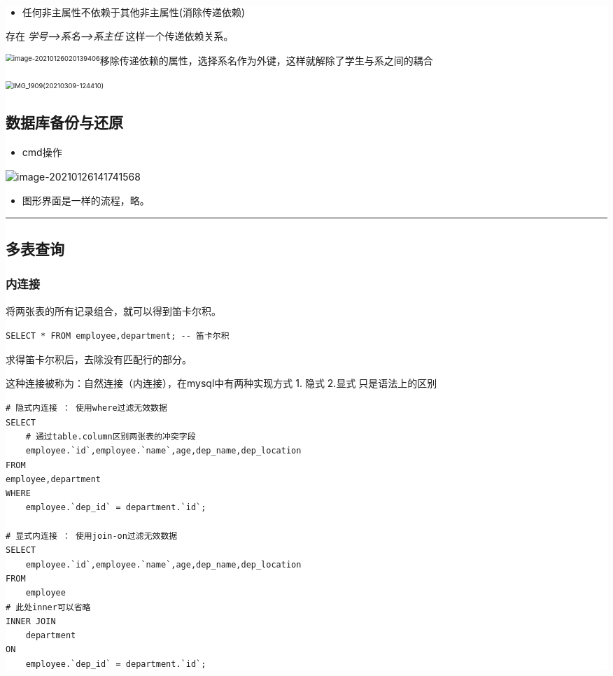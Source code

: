 - 任何非主属性不依赖于其他非主属性(消除传递依赖)

存在 *学号-->系名-->系主任* 这样一个传递依赖关系。



<img src="https://kkddyz-oss-image-hosting-service.oss-cn-hangzhou.aliyuncs.com/image/20210126020139.png" alt="image-20210126020139406" style="zoom:67%;" align="left"/>



移除传递依赖的属性，选择系名作为外键，这样就解除了学生与系之间的耦合

<img src="https://kkddyz-oss-image-hosting-service.oss-cn-hangzhou.aliyuncs.com/image/20210309124729.JPG" alt="IMG_1909(20210309-124410)" style="zoom:67%;" />

## 数据库备份与还原

- cmd操作

![image-20210126141741568](https://kkddyz-oss-image-hosting-service.oss-cn-hangzhou.aliyuncs.com/image/20210126141741.png)

- 图形界面是一样的流程，略。

---

## 多表查询



### 内连接

将两张表的所有记录组合，就可以得到笛卡尔积。

```MYSQL
SELECT * FROM employee,department; -- 笛卡尔积
```



求得笛卡尔积后，去除没有匹配行的部分。

这种连接被称为：自然连接（内连接），在mysql中有两种实现方式 1. 隐式 2.显式 只是语法上的区别

```mysql
# 隐式内连接 ： 使用where过滤无效数据
SELECT 
	# 通过table.column区别两张表的冲突字段
	employee.`id`,employee.`name`,age,dep_name,dep_location 
FROM 
employee,department 
WHERE 
	employee.`dep_id` = department.`id`;

# 显式内连接 ： 使用join-on过滤无效数据
SELECT 
	employee.`id`,employee.`name`,age,dep_name,dep_location 
FROM 
	employee
# 此处inner可以省略	
INNER JOIN 
	department
ON 	
	employee.`dep_id` = department.`id`;
```
